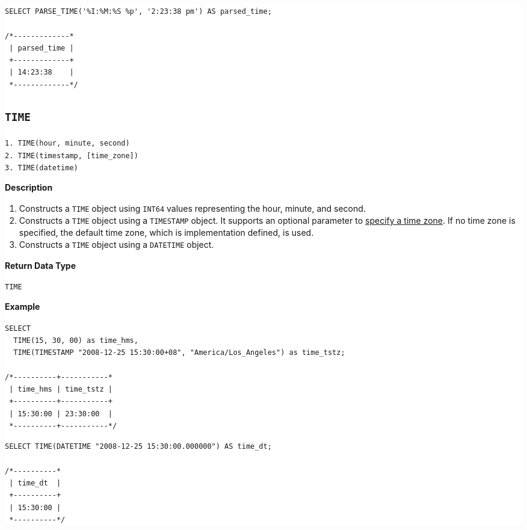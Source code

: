 ```zetasql
SELECT PARSE_TIME('%I:%M:%S %p', '2:23:38 pm') AS parsed_time;

/*-------------*
 | parsed_time |
 +-------------+
 | 14:23:38    |
 *-------------*/
```

[time-format]: #format_time

[time-format-elements]: https://github.com/google/zetasql/blob/master/docs/format-elements.md#format_elements_date_time

## `TIME`

```zetasql
1. TIME(hour, minute, second)
2. TIME(timestamp, [time_zone])
3. TIME(datetime)
```

**Description**

1. Constructs a `TIME` object using `INT64`
   values representing the hour, minute, and second.
2. Constructs a `TIME` object using a `TIMESTAMP` object. It supports an
   optional
   parameter to [specify a time zone][time-link-to-timezone-definitions]. If no
   time zone is specified, the default time zone, which is implementation defined, is
   used.
3. Constructs a `TIME` object using a
   `DATETIME` object.

**Return Data Type**

`TIME`

**Example**

```zetasql
SELECT
  TIME(15, 30, 00) as time_hms,
  TIME(TIMESTAMP "2008-12-25 15:30:00+08", "America/Los_Angeles") as time_tstz;

/*----------+-----------*
 | time_hms | time_tstz |
 +----------+-----------+
 | 15:30:00 | 23:30:00  |
 *----------+-----------*/
```

```zetasql
SELECT TIME(DATETIME "2008-12-25 15:30:00.000000") AS time_dt;

/*----------*
 | time_dt  |
 +----------+
 | 15:30:00 |
 *----------*/
```


[time-functions-link-to-range-variables]: https://github.com/google/zetasql/blob/master/docs/query-syntax.md#range_variables
[time-link-to-timezone-definitions]: https://github.com/google/zetasql/blob/master/docs/timestamp_functions.md#timezone_definitions
[time-link-to-timezone-definitions]: https://github.com/google/zetasql/blob/master/docs/timestamp_functions.md#timezone_definitions
[time-trunc-granularity-time]: #time_trunc_granularity_time
[time-to-string]: https://github.com/google/zetasql/blob/master/docs/conversion_functions.md#cast